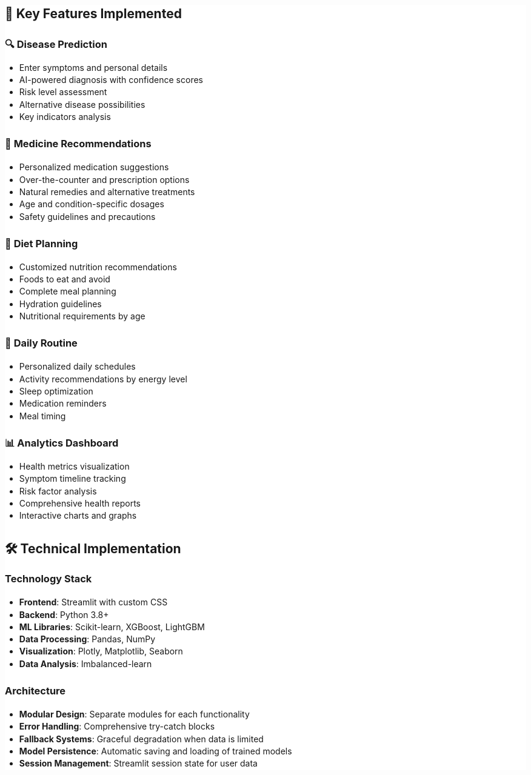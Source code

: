 ## 🎯 Key Features Implemented

### 🔍 **Disease Prediction**
- Enter symptoms and personal details
- AI-powered diagnosis with confidence scores
- Risk level assessment
- Alternative disease possibilities
- Key indicators analysis

### 💊 **Medicine Recommendations**
- Personalized medication suggestions
- Over-the-counter and prescription options
- Natural remedies and alternative treatments
- Age and condition-specific dosages
- Safety guidelines and precautions

### 🥗 **Diet Planning**
- Customized nutrition recommendations
- Foods to eat and avoid
- Complete meal planning
- Hydration guidelines
- Nutritional requirements by age

### 📅 **Daily Routine**
- Personalized daily schedules
- Activity recommendations by energy level
- Sleep optimization
- Medication reminders
- Meal timing

### 📊 **Analytics Dashboard**
- Health metrics visualization
- Symptom timeline tracking
- Risk factor analysis
- Comprehensive health reports
- Interactive charts and graphs

## 🛠️ Technical Implementation

### **Technology Stack**
- **Frontend**: Streamlit with custom CSS
- **Backend**: Python 3.8+
- **ML Libraries**: Scikit-learn, XGBoost, LightGBM
- **Data Processing**: Pandas, NumPy
- **Visualization**: Plotly, Matplotlib, Seaborn
- **Data Analysis**: Imbalanced-learn

### **Architecture**
- **Modular Design**: Separate modules for each functionality
- **Error Handling**: Comprehensive try-catch blocks
- **Fallback Systems**: Graceful degradation when data is limited
- **Model Persistence**: Automatic saving and loading of trained models
- **Session Management**: Streamlit session state for user data
